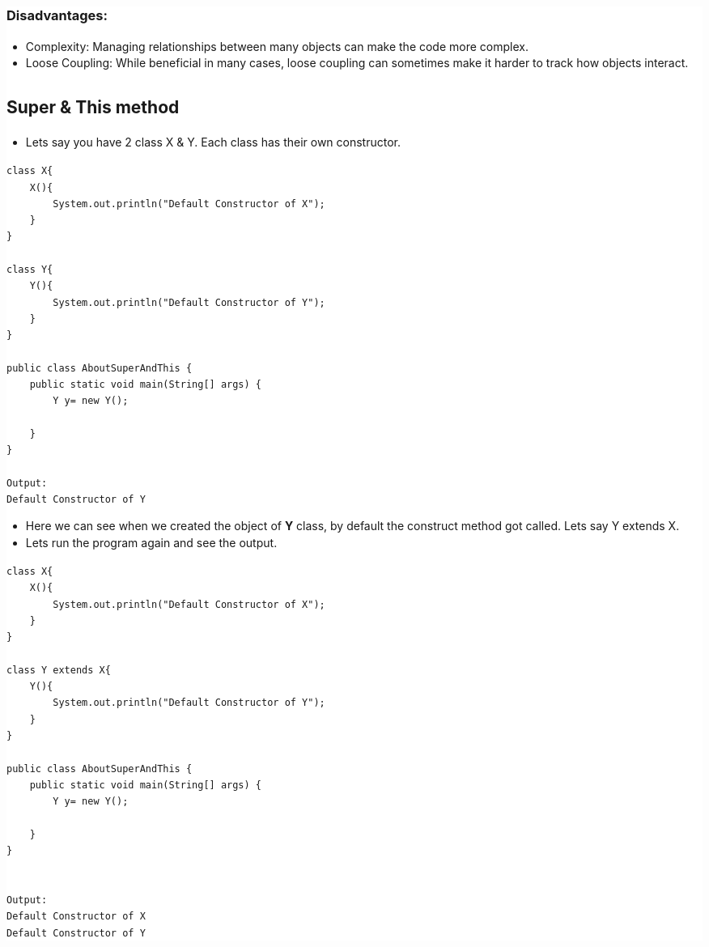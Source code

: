 ### Disadvantages:
- Complexity: Managing relationships between many objects can make the code more complex.
- Loose Coupling: While beneficial in many cases, loose coupling can sometimes make it harder to track how objects interact.


## Super & This method

- Lets say you have 2 class X & Y. Each class has their own constructor.

```
class X{
    X(){
        System.out.println("Default Constructor of X");
    }
}

class Y{
    Y(){
        System.out.println("Default Constructor of Y");
    }
}

public class AboutSuperAndThis {
    public static void main(String[] args) {
        Y y= new Y();
        
    }
}

Output:
Default Constructor of Y
```

- Here we can see when we created the object of **Y** class, by default the construct method got called. Lets say Y extends X.
- Lets run the program again and see the output.

```
class X{
    X(){
        System.out.println("Default Constructor of X");
    }
}

class Y extends X{
    Y(){
        System.out.println("Default Constructor of Y");
    }
}

public class AboutSuperAndThis {
    public static void main(String[] args) {
        Y y= new Y();

    }
}


Output:
Default Constructor of X
Default Constructor of Y
```
